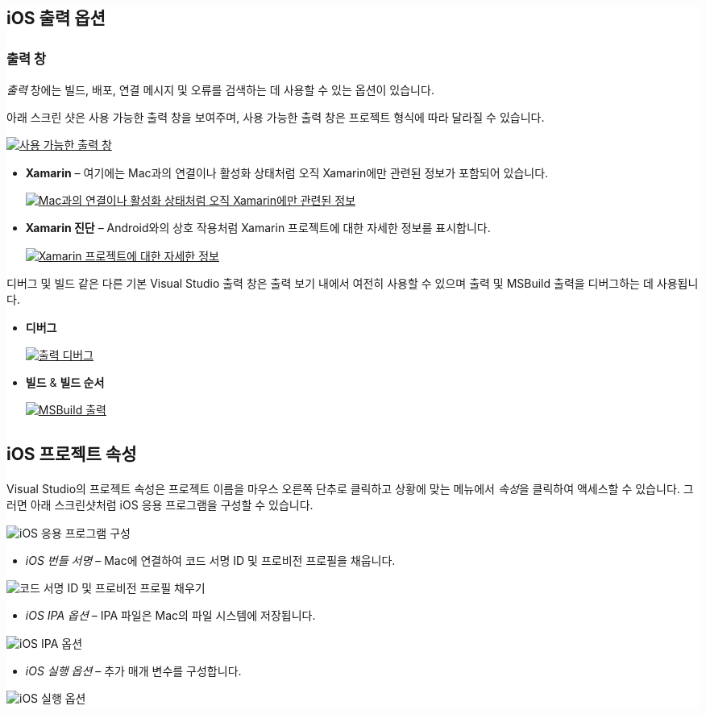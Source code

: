 

## <a name="ios-output-options"></a>iOS 출력 옵션


### <a name="output-window"></a>출력 창

*출력* 창에는 빌드, 배포, 연결 메시지 및 오류를 검색하는 데 사용할 수 있는 옵션이 있습니다.

아래 스크린 샷은 사용 가능한 출력 창을 보여주며, 사용 가능한 출력 창은 프로젝트 형식에 따라 달라질 수 있습니다.

[![](introduction-to-xamarin-ios-for-visual-studio-images/output-sml.png "사용 가능한 출력 창")](introduction-to-xamarin-ios-for-visual-studio-images/output-large.png#lightbox)

- **Xamarin** – 여기에는 Mac과의 연결이나 활성화 상태처럼 오직 Xamarin에만 관련된 정보가 포함되어 있습니다.

    [![](introduction-to-xamarin-ios-for-visual-studio-images/output3-sml.png "Mac과의 연결이나 활성화 상태처럼 오직 Xamarin에만 관련된 정보")](introduction-to-xamarin-ios-for-visual-studio-images/output3-large.png#lightbox)

- **Xamarin 진단** – Android와의 상호 작용처럼 Xamarin 프로젝트에 대한 자세한 정보를 표시합니다.

    [![](introduction-to-xamarin-ios-for-visual-studio-images/output4-sml.png "Xamarin 프로젝트에 대한 자세한 정보")](introduction-to-xamarin-ios-for-visual-studio-images/output3-large.png#lightbox)

디버그 및 빌드 같은 다른 기본 Visual Studio 출력 창은 출력 보기 내에서 여전히 사용할 수 있으며 출력 및 MSBuild 출력을 디버그하는 데 사용됩니다.

-  **디버그**

    [![](introduction-to-xamarin-ios-for-visual-studio-images/output2-sml.png "출력 디버그")](introduction-to-xamarin-ios-for-visual-studio-images/output2-large.png#lightbox)

- **빌드** & **빌드 순서**

    [![](introduction-to-xamarin-ios-for-visual-studio-images/output1-sml.png "MSBuild 출력")](introduction-to-xamarin-ios-for-visual-studio-images/output1-large.png#lightbox)


## <a name="ios-project-properties"></a>iOS 프로젝트 속성

Visual Studio의 프로젝트 속성은 프로젝트 이름을 마우스 오른쪽 단추로 클릭하고 상황에 맞는 메뉴에서 *속성*을 클릭하여 액세스할 수 있습니다. 그러면 아래 스크린샷처럼 iOS 응용 프로그램을 구성할 수 있습니다.


 ![](introduction-to-xamarin-ios-for-visual-studio-images/iosproperties.png "iOS 응용 프로그램 구성")

-  *iOS 번들 서명* – Mac에 연결하여 코드 서명 ID 및 프로비전 프로필을 채웁니다.


 ![](introduction-to-xamarin-ios-for-visual-studio-images/bundlesigning.png "코드 서명 ID 및 프로비전 프로필 채우기")

-  *iOS IPA 옵션* – IPA 파일은 Mac의 파일 시스템에 저장됩니다.


 ![](introduction-to-xamarin-ios-for-visual-studio-images/ipaoptions.png "iOS IPA 옵션")

-  *iOS 실행 옵션* – 추가 매개 변수를 구성합니다.

 ![](introduction-to-xamarin-ios-for-visual-studio-images/iosrunoptions.png "iOS 실행 옵션")
